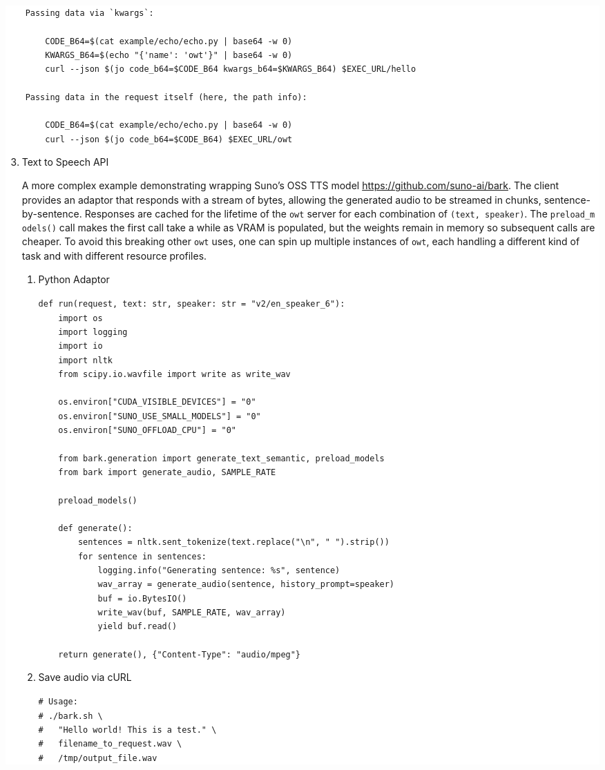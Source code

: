         Passing data via `kwargs`:
        
            CODE_B64=$(cat example/echo/echo.py | base64 -w 0)
            KWARGS_B64=$(echo "{'name': 'owt'}" | base64 -w 0)
            curl --json $(jo code_b64=$CODE_B64 kwargs_b64=$KWARGS_B64) $EXEC_URL/hello
        
        Passing data in the request itself (here, the path info):
        
            CODE_B64=$(cat example/echo/echo.py | base64 -w 0)
            curl --json $(jo code_b64=$CODE_B64) $EXEC_URL/owt

3.  Text to Speech API

    A more complex example demonstrating wrapping Suno&rsquo;s OSS TTS model [<https://github.com/suno-ai/bark>](Bark).
    The client provides an adaptor that responds with a stream of bytes, allowing the generated audio to be streamed in chunks, sentence-by-sentence.
    Responses are cached for the lifetime of the `owt` server for each combination of `(text, speaker)`.
    The `preload_models()` call makes the first call take a while as VRAM is populated, but the weights remain in memory so subsequent calls are cheaper.
    To avoid this breaking other `owt` uses, one can spin up multiple instances of `owt`, each handling a different kind of task and with different resource profiles.
    
    1.  Python Adaptor
    
            def run(request, text: str, speaker: str = "v2/en_speaker_6"):
                import os
                import logging
                import io
                import nltk
                from scipy.io.wavfile import write as write_wav
            
                os.environ["CUDA_VISIBLE_DEVICES"] = "0"
                os.environ["SUNO_USE_SMALL_MODELS"] = "0"
                os.environ["SUNO_OFFLOAD_CPU"] = "0"
            
                from bark.generation import generate_text_semantic, preload_models
                from bark import generate_audio, SAMPLE_RATE
            
                preload_models()
            
                def generate():
                    sentences = nltk.sent_tokenize(text.replace("\n", " ").strip())
                    for sentence in sentences:
                        logging.info("Generating sentence: %s", sentence)
                        wav_array = generate_audio(sentence, history_prompt=speaker)
                        buf = io.BytesIO()
                        write_wav(buf, SAMPLE_RATE, wav_array)
                        yield buf.read()
            
                return generate(), {"Content-Type": "audio/mpeg"}
    
    2.  Save audio via cURL
    
            # Usage:
            # ./bark.sh \
            #   "Hello world! This is a test." \
            #   filename_to_request.wav \
            #   /tmp/output_file.wav
            
